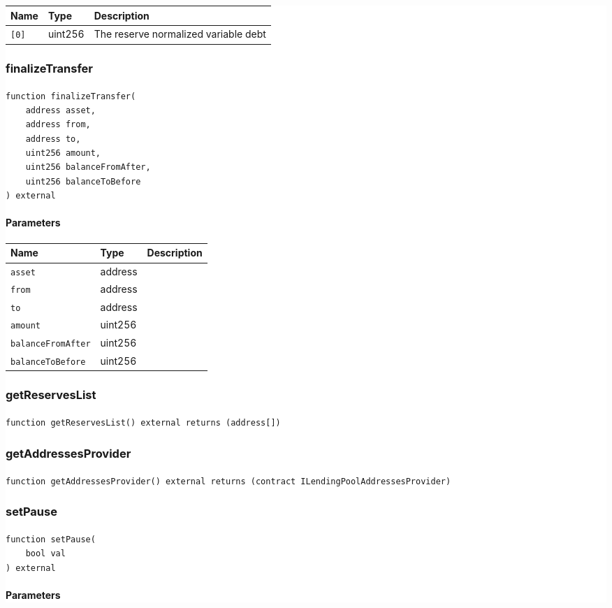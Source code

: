 | Name | Type | Description |
| :--- | :--- | :---------- |
| `[0]` | uint256 | The reserve normalized variable debt |

### finalizeTransfer

```solidity
function finalizeTransfer(
    address asset,
    address from,
    address to,
    uint256 amount,
    uint256 balanceFromAfter,
    uint256 balanceToBefore
) external
```

#### Parameters

| Name | Type | Description |
| :--- | :--- | :---------- |
| `asset` | address |  |
| `from` | address |  |
| `to` | address |  |
| `amount` | uint256 |  |
| `balanceFromAfter` | uint256 |  |
| `balanceToBefore` | uint256 |  |

### getReservesList

```solidity
function getReservesList() external returns (address[])
```

### getAddressesProvider

```solidity
function getAddressesProvider() external returns (contract ILendingPoolAddressesProvider)
```

### setPause

```solidity
function setPause(
    bool val
) external
```

#### Parameters
